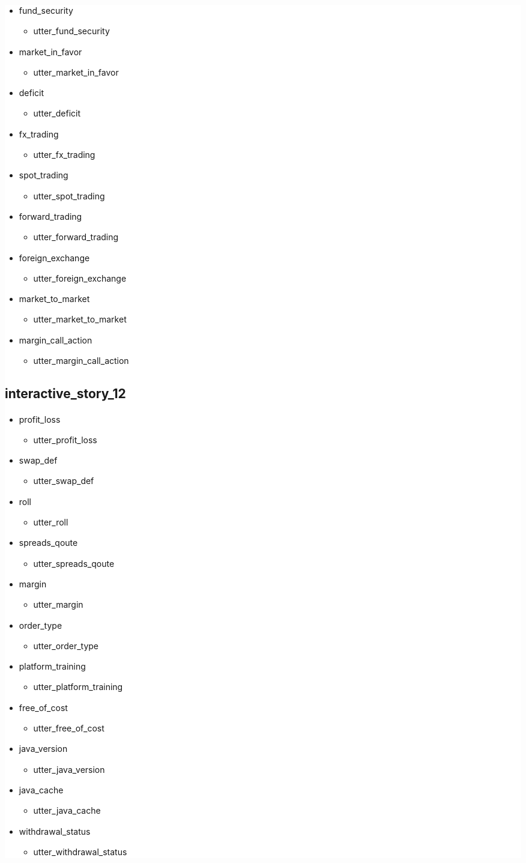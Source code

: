 * fund_security
    - utter_fund_security
 
* market_in_favor
    - utter_market_in_favor
  
* deficit
    - utter_deficit
  
* fx_trading
    - utter_fx_trading
 
* spot_trading
    - utter_spot_trading
 
* forward_trading
    - utter_forward_trading
  
* foreign_exchange
    - utter_foreign_exchange
  
* market_to_market
    - utter_market_to_market
  
* margin_call_action
    - utter_margin_call_action

## interactive_story_12
* profit_loss
    - utter_profit_loss
  
* swap_def
    - utter_swap_def
  
* roll
    - utter_roll
 
* spreads_qoute
    - utter_spreads_qoute
  
* margin 
    - utter_margin
  
* order_type
    - utter_order_type
  
* platform_training
    - utter_platform_training
   
* free_of_cost
    - utter_free_of_cost
  
* java_version
    - utter_java_version
  
* java_cache
    - utter_java_cache

* withdrawal_status
    - utter_withdrawal_status
  